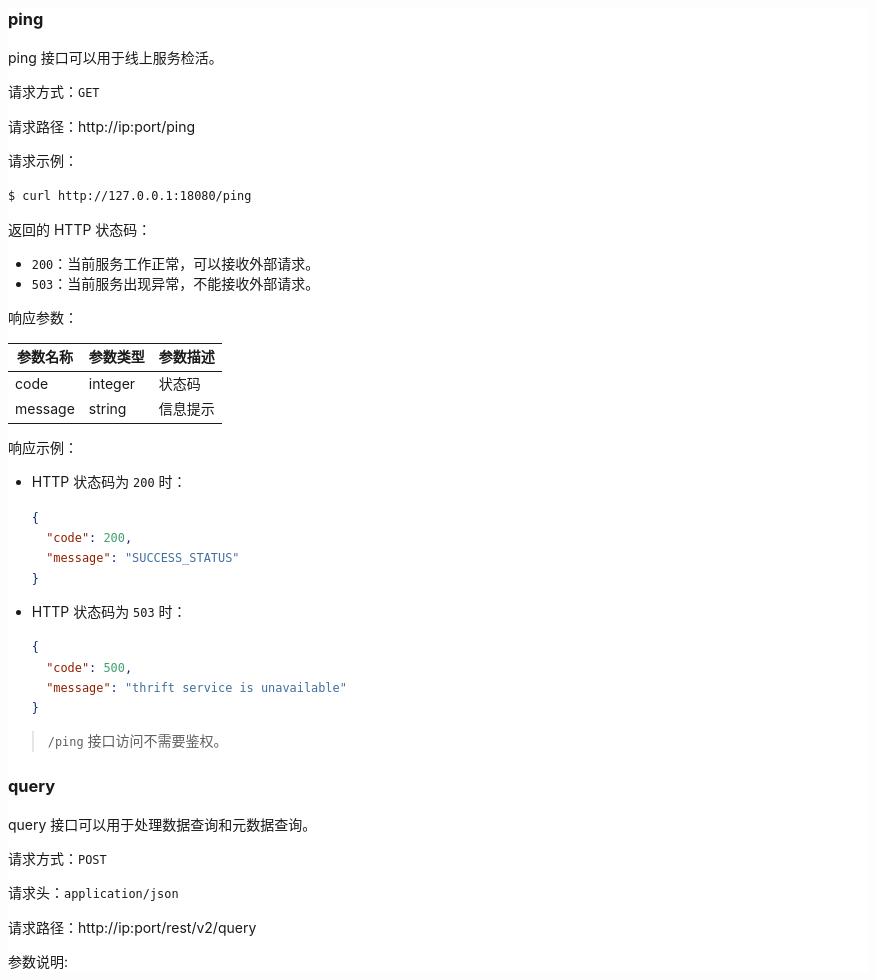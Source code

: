 ### ping

ping 接口可以用于线上服务检活。

请求方式：`GET`

请求路径：http://ip:port/ping

请求示例：

```shell
$ curl http://127.0.0.1:18080/ping
```

返回的 HTTP 状态码：

- `200`：当前服务工作正常，可以接收外部请求。
- `503`：当前服务出现异常，不能接收外部请求。

响应参数：

|参数名称  |参数类型  |参数描述|
| ------------ | ------------ | ------------|
| code | integer |  状态码 |
| message  |  string | 信息提示 |

响应示例：

- HTTP 状态码为 `200` 时：

  ```json
  {
    "code": 200,
    "message": "SUCCESS_STATUS"
  }
  ```

- HTTP 状态码为 `503` 时：

  ```json
  {
    "code": 500,
    "message": "thrift service is unavailable"
  }
  ```

> `/ping` 接口访问不需要鉴权。

### query

query 接口可以用于处理数据查询和元数据查询。

请求方式：`POST`

请求头：`application/json`

请求路径：http://ip:port/rest/v2/query

参数说明:
